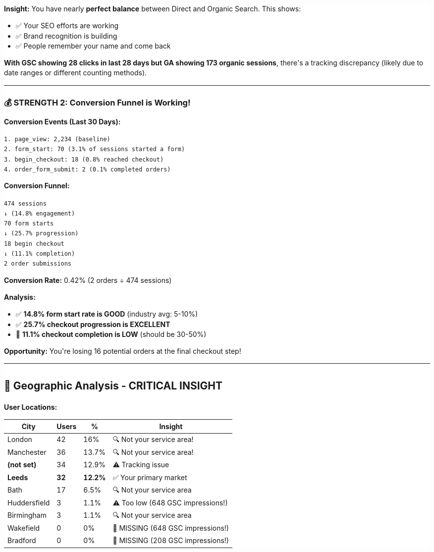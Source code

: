 **Insight:** You have nearly **perfect balance** between Direct and Organic Search. This shows:
- ✅ Your SEO efforts are working
- ✅ Brand recognition is building  
- ✅ People remember your name and come back

**With GSC showing 28 clicks in last 28 days but GA showing 173 organic sessions**, there's a tracking discrepancy (likely due to date ranges or different counting methods).

---

### 💰 **STRENGTH 2: Conversion Funnel is Working!**

**Conversion Events (Last 30 Days):**
```
1. page_view: 2,234 (baseline)
2. form_start: 70 (3.1% of sessions started a form)
3. begin_checkout: 18 (0.8% reached checkout)
4. order_form_submit: 2 (0.1% completed orders)
```

**Conversion Funnel:**
```
474 sessions
↓ (14.8% engagement)
70 form starts
↓ (25.7% progression)
18 begin checkout
↓ (11.1% completion)
2 order submissions
```

**Conversion Rate:** 0.42% (2 orders ÷ 474 sessions)

**Analysis:**
- ✅ **14.8% form start rate is GOOD** (industry avg: 5-10%)
- ✅ **25.7% checkout progression is EXCELLENT**
- 🚨 **11.1% checkout completion is LOW** (should be 30-50%)

**Opportunity:** You're losing 16 potential orders at the final checkout step!

---

## 📍 Geographic Analysis - CRITICAL INSIGHT

**User Locations:**

| City | Users | % | Insight |
|------|-------|---|---------|
| London | 42 | 16% | 🔍 Not your service area! |
| Manchester | 36 | 13.7% | 🔍 Not your service area! |
| **(not set)** | 34 | 12.9% | ⚠️ Tracking issue |
| **Leeds** | **32** | **12.2%** | ✅ Your primary market |
| Bath | 17 | 6.5% | 🔍 Not your service area |
| Huddersfield | 3 | 1.1% | ⚠️ Too low (648 GSC impressions!) |
| Birmingham | 3 | 1.1% | 🔍 Not your service area |
| Wakefield | 0 | 0% | 🚨 MISSING (648 GSC impressions!) |
| Bradford | 0 | 0% | 🚨 MISSING (208 GSC impressions!) |

